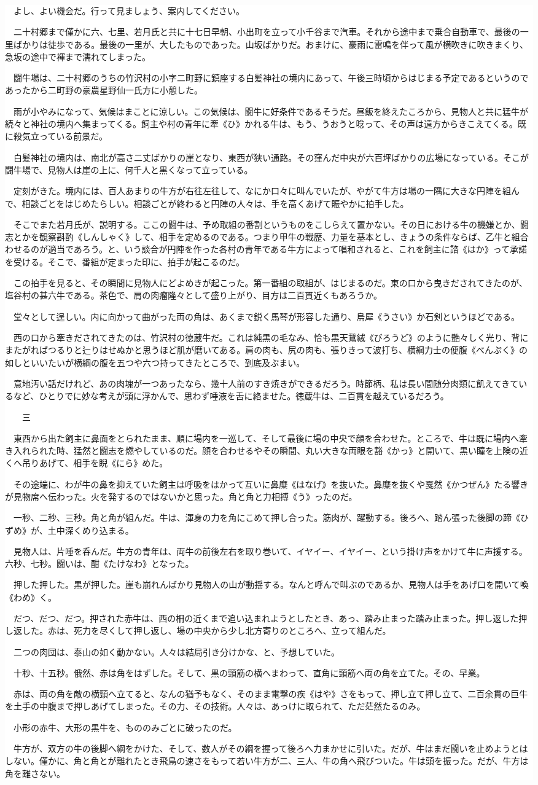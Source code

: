 　よし、よい機会だ。行って見ましょう、案内してください。

　二十村郷まで僅かに六、七里、若月氏と共に十七日早朝、小出町を立って小千谷まで汽車。それから途中まで乗合自動車で、最後の一里ばかりは徒歩である。最後の一里が、大したものであった。山坂ばかりだ。おまけに、豪雨に雷鳴を伴って風が横吹きに吹きまくり、急坂の途中で褌まで濡れてしまった。

　闘牛場は、二十村郷のうちの竹沢村の小字二町野に鎮座する白髪神社の境内にあって、午後三時頃からはじまる予定であるというのであったから二町野の豪農星野仙一氏方に小憩した。

　雨が小やみになって、気候はまことに涼しい。この気候は、闘牛に好条件であるそうだ。昼飯を終えたころから、見物人と共に猛牛が続々と神社の境内へ集まってくる。飼主や村の青年に牽《ひ》かれる牛は、もう、うおうと唸って、その声は遠方からきこえてくる。既に殺気立っている前景だ。

　白髪神社の境内は、南北が高さ二丈ばかりの崖となり、東西が狭い通路。その窪んだ中央が六百坪ばかりの広場になっている。そこが闘牛場で、見物人は崖の上に、何千人と黒くなって立っている。

　定刻がきた。境内には、百人あまりの牛方が右往左往して、なにか口々に叫んでいたが、やがて牛方は場の一隅に大きな円陣を組んで、相談ごとをはじめたらしい。相談ごとが終わると円陣の人々は、手を高くあげて賑やかに拍手した。

　そこでまた若月氏が、説明する。ここの闘牛は、予め取組の番割というものをこしらえて置かない。その日における牛の機嫌とか、闘志とかを観察斟酌《しんしゃく》して、相手を定めるのである。つまり甲牛の戦歴、力量を基本とし、きょうの条件ならば、乙牛と組合わせるのが適当であろう。と、いう談合が円陣を作った各村の青年である牛方によって唱和されると、これを飼主に諮《はか》って承諾を受ける。そこで、番組が定まった印に、拍手が起こるのだ。

　この拍手を見ると、その瞬間に見物人にどよめきが起こった。第一番組の取組が、はじまるのだ。東の口から曳きだされてきたのが、塩谷村の甚六牛である。茶色で、肩の肉瘤隆々として盛り上がり、目方は二百貫近くもあろうか。

　堂々として逞しい。内に向かって曲がった両の角は、あくまで鋭く馬琴が形容した通り、烏犀《うさい》か石剣というほどである。

　西の口から牽きだされてきたのは、竹沢村の徳蔵牛だ。これは純黒の毛なみ、恰も黒天鵞絨《びろうど》のように艶々しく光り、背にまたがればつるりと辷りはせぬかと思うほど肌が磨いてある。肩の肉も、尻の肉も、張りきって波打ち、横綱力士の便腹《べんぷく》の如しといいたいが横綱の腹を五つや六つ持ってきたところで、到底及ぶまい。

　意地汚い話だけれど、あの肉塊が一つあったなら、幾十人前のすき焼きができるだろう。時節柄、私は長い間随分肉類に飢えてきているなど、ひとりでに妙な考えが頭に浮かんで、思わず唾液を舌に絡ませた。徳蔵牛は、二百貫を越えているだろう。



　　三



　東西から出た飼主に鼻面をとられたまま、順に場内を一巡して、そして最後に場の中央で顔を合わせた。ところで、牛は既に場内へ牽き入れられた時、猛然と闘志を燃やしているのだ。顔を合わせるやその瞬間、丸い大きな両眼を豁《かっ》と開いて、黒い瞳を上険の近くへ吊りあげて、相手を睨《にら》めた。

　その途端に、わが牛の鼻を抑えていた飼主は呼吸をはかって互いに鼻糜《はなげ》を抜いた。鼻糜を抜くや戛然《かつぜん》たる響きが見物席へ伝わった。火を発するのではないかと思った。角と角と力相搏《う》ったのだ。

　一秒、二秒、三秒。角と角が組んだ。牛は、渾身の力を角にこめて押し合った。筋肉が、躍動する。後ろへ、踏ん張った後脚の蹄《ひずめ》が、土中深くめり込まる。

　見物人は、片唾を呑んだ。牛方の青年は、両牛の前後左右を取り巻いて、イヤイー、イヤイー、という掛け声をかけて牛に声援する。六秒、七秒。闘いは、酣《たけなわ》となった。

　押した押した。黒が押した。崖も崩れんばかり見物人の山が動揺する。なんと呼んで叫ぶのであるか、見物人は手をあげ口を開いて喚《わめ》く。

　だつ、だつ、だつ。押された赤牛は、西の柵の近くまで追い込まれようとしたとき、あっ、踏み止まった踏み止まった。押し返した押し返した。赤は、死力を尽くして押し返し、場の中央から少し北方寄りのところへ、立って組んだ。

　二つの肉団は、泰山の如く動かない。人々は結局引き分けかな、と、予想していた。

　十秒、十五秒。俄然、赤は角をはずした。そして、黒の頸筋の横へまわって、直角に頸筋へ両の角を立てた。その、早業。

　赤は、両の角を敵の横頸へ立てると、なんの猶予もなく、そのまま電撃の疾《はや》さをもって、押し立て押し立て、二百余貫の巨牛を土手の中腹まで押しあげてしまった。その力、その技術。人々は、あっけに取られて、ただ茫然たるのみ。

　小形の赤牛、大形の黒牛を、もののみごとに破ったのだ。

　牛方が、双方の牛の後脚へ綱をかけた、そして、数人がその綱を握って後ろへ力まかせに引いた。だが、牛はまだ闘いを止めようとはしない。僅かに、角と角とが離れたとき飛鳥の速さをもって若い牛方が二、三人、牛の角へ飛びついた。牛は頭を振った。だが、牛方は角を離さない。
